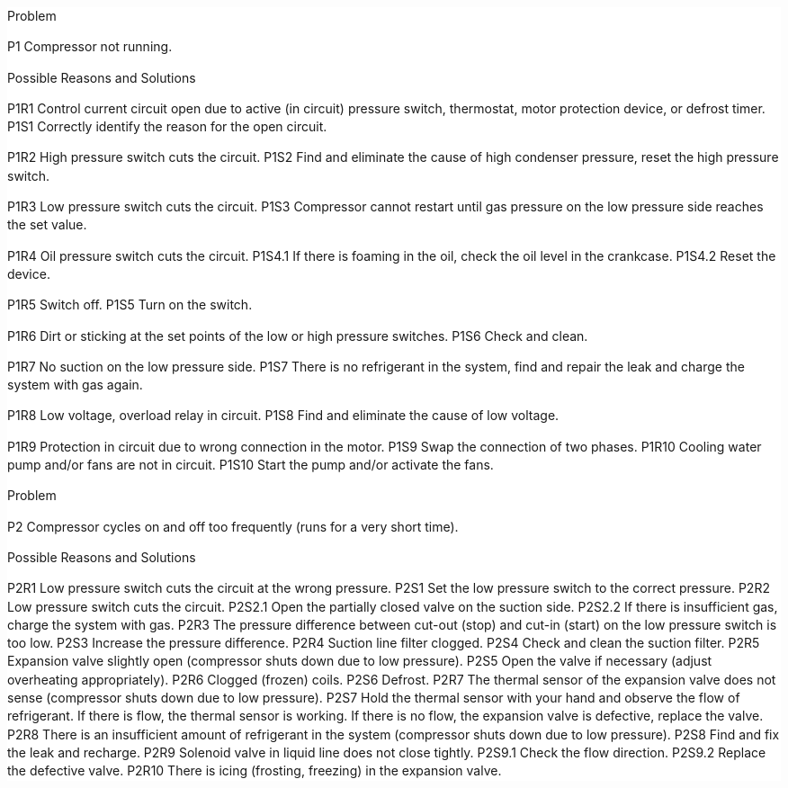 Problem

P1 Compressor not running.

Possible Reasons and Solutions

P1R1 Control current circuit open due to active (in circuit) pressure switch, thermostat, motor protection device, or defrost timer.
P1S1 Correctly identify the reason for the open circuit.

P1R2 High pressure switch cuts the circuit.
P1S2 Find and eliminate the cause of high condenser pressure, reset the high pressure switch.

P1R3 Low pressure switch cuts the circuit.
P1S3 Compressor cannot restart until gas pressure on the low pressure side reaches the set value.

P1R4 Oil pressure switch cuts the circuit.
P1S4.1 If there is foaming in the oil, check the oil level in the crankcase.
P1S4.2 Reset the device.

P1R5 Switch off.
P1S5 Turn on the switch.

P1R6 Dirt or sticking at the set points of the low or high pressure switches.
P1S6 Check and clean.

P1R7 No suction on the low pressure side.
P1S7 There is no refrigerant in the system, find and repair the leak and charge the system with gas again.

P1R8 Low voltage, overload relay in circuit.
P1S8 Find and eliminate the cause of low voltage.

P1R9 Protection in circuit due to wrong connection in the motor.
P1S9 Swap the connection of two phases.
P1R10 Cooling water pump and/or fans are not in circuit.
P1S10 Start the pump and/or activate the fans.

Problem

P2 Compressor cycles on and off too frequently (runs for a very short time).

Possible Reasons and Solutions

P2R1 Low pressure switch cuts the circuit at the wrong pressure.
P2S1 Set the low pressure switch to the correct pressure.
P2R2 Low pressure switch cuts the circuit.
P2S2.1 Open the partially closed valve on the suction side.
P2S2.2 If there is insufficient gas, charge the system with gas.
P2R3 The pressure difference between cut-out (stop) and cut-in (start) on the low pressure switch is too low.
P2S3 Increase the pressure difference.
P2R4 Suction line filter clogged.
P2S4 Check and clean the suction filter.
P2R5 Expansion valve slightly open (compressor shuts down due to low pressure).
P2S5 Open the valve if necessary (adjust overheating appropriately).
P2R6 Clogged (frozen) coils.
P2S6 Defrost.
P2R7 The thermal sensor of the expansion valve does not sense (compressor shuts down due to low pressure).
P2S7 Hold the thermal sensor with your hand and observe the flow of refrigerant. If there is flow, the thermal sensor is working. If there is no flow, the expansion valve is defective, replace the valve.
P2R8 There is an insufficient amount of refrigerant in the system (compressor shuts down due to low pressure).
P2S8 Find and fix the leak and recharge.
P2R9 Solenoid valve in liquid line does not close tightly.
P2S9.1 Check the flow direction.
P2S9.2 Replace the defective valve.
P2R10 There is icing (frosting, freezing) in the expansion valve.